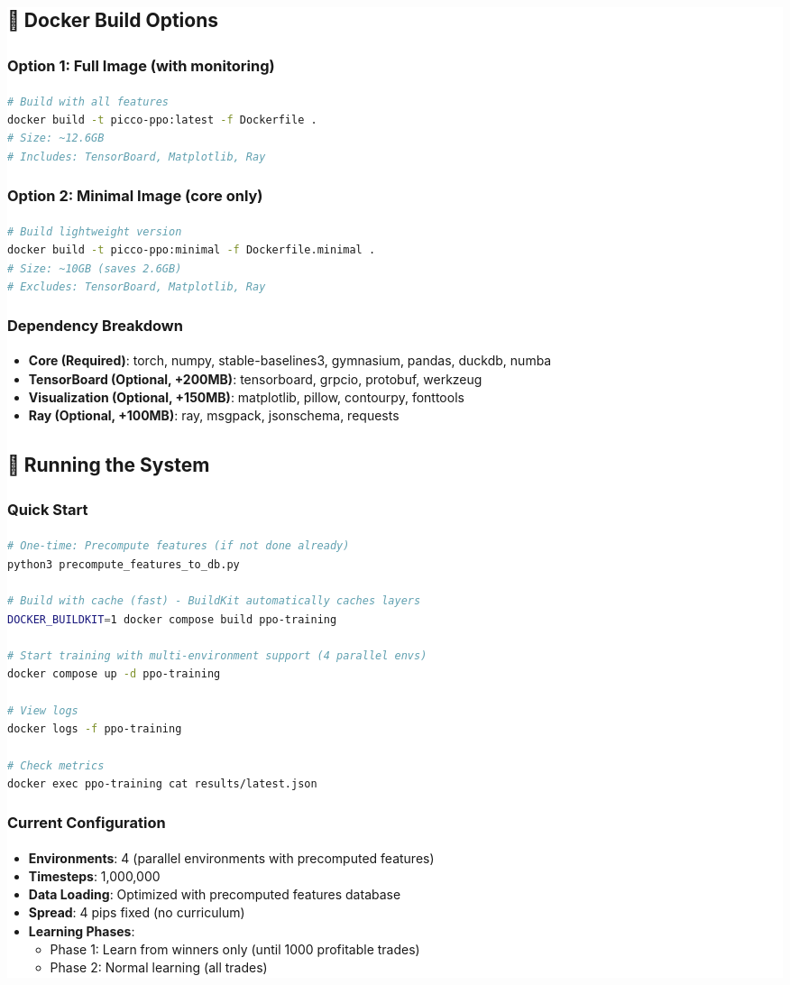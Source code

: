 ## 🐳 Docker Build Options

### Option 1: Full Image (with monitoring)
```bash
# Build with all features
docker build -t picco-ppo:latest -f Dockerfile .
# Size: ~12.6GB
# Includes: TensorBoard, Matplotlib, Ray
```

### Option 2: Minimal Image (core only)
```bash
# Build lightweight version
docker build -t picco-ppo:minimal -f Dockerfile.minimal .
# Size: ~10GB (saves 2.6GB)
# Excludes: TensorBoard, Matplotlib, Ray
```

### Dependency Breakdown
- **Core (Required)**: torch, numpy, stable-baselines3, gymnasium, pandas, duckdb, numba
- **TensorBoard (Optional, +200MB)**: tensorboard, grpcio, protobuf, werkzeug
- **Visualization (Optional, +150MB)**: matplotlib, pillow, contourpy, fonttools
- **Ray (Optional, +100MB)**: ray, msgpack, jsonschema, requests

## 🚀 Running the System

### Quick Start
```bash
# One-time: Precompute features (if not done already)
python3 precompute_features_to_db.py

# Build with cache (fast) - BuildKit automatically caches layers
DOCKER_BUILDKIT=1 docker compose build ppo-training

# Start training with multi-environment support (4 parallel envs)
docker compose up -d ppo-training

# View logs
docker logs -f ppo-training

# Check metrics
docker exec ppo-training cat results/latest.json
```

### Current Configuration
- **Environments**: 4 (parallel environments with precomputed features)
- **Timesteps**: 1,000,000
- **Data Loading**: Optimized with precomputed features database
- **Spread**: 4 pips fixed (no curriculum)
- **Learning Phases**:
  - Phase 1: Learn from winners only (until 1000 profitable trades)
  - Phase 2: Normal learning (all trades)

